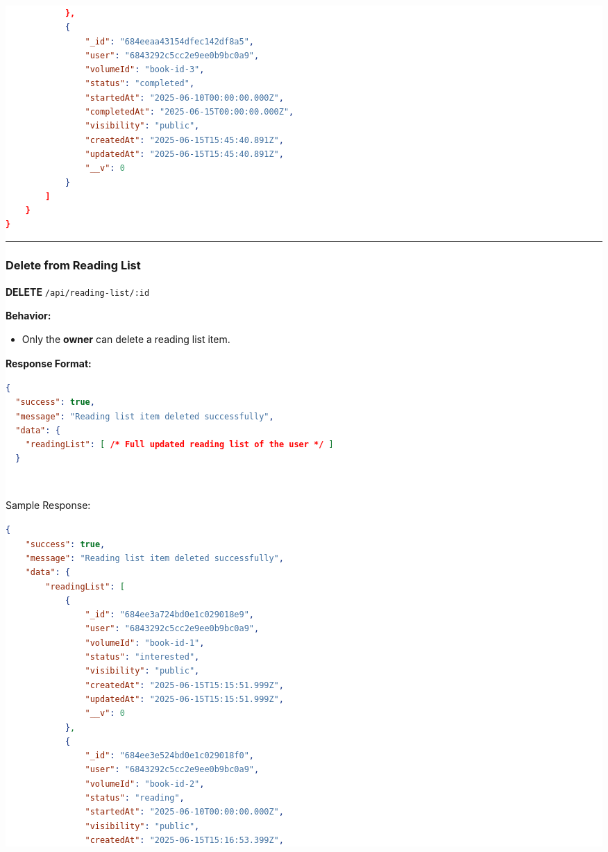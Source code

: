 ```json
            },
            {
                "_id": "684eeaa43154dfec142df8a5",
                "user": "6843292c5cc2e9ee0b9bc0a9",
                "volumeId": "book-id-3",
                "status": "completed",
                "startedAt": "2025-06-10T00:00:00.000Z",
                "completedAt": "2025-06-15T00:00:00.000Z",
                "visibility": "public",
                "createdAt": "2025-06-15T15:45:40.891Z",
                "updatedAt": "2025-06-15T15:45:40.891Z",
                "__v": 0
            }
        ]
    }
}
```


---

### Delete from Reading List

**DELETE** `/api/reading-list/:id`

**Behavior:**

* Only the **owner** can delete a reading list item.

**Response Format:**

```json
{
  "success": true,
  "message": "Reading list item deleted successfully",
  "data": {
    "readingList": [ /* Full updated reading list of the user */ ]
  }
```

<br>

Sample Response:
```json
{
    "success": true,
    "message": "Reading list item deleted successfully",
    "data": {
        "readingList": [
            {
                "_id": "684ee3a724bd0e1c029018e9",
                "user": "6843292c5cc2e9ee0b9bc0a9",
                "volumeId": "book-id-1",
                "status": "interested",
                "visibility": "public",
                "createdAt": "2025-06-15T15:15:51.999Z",
                "updatedAt": "2025-06-15T15:15:51.999Z",
                "__v": 0
            },
            {
                "_id": "684ee3e524bd0e1c029018f0",
                "user": "6843292c5cc2e9ee0b9bc0a9",
                "volumeId": "book-id-2",
                "status": "reading",
                "startedAt": "2025-06-10T00:00:00.000Z",
                "visibility": "public",
                "createdAt": "2025-06-15T15:16:53.399Z",
```